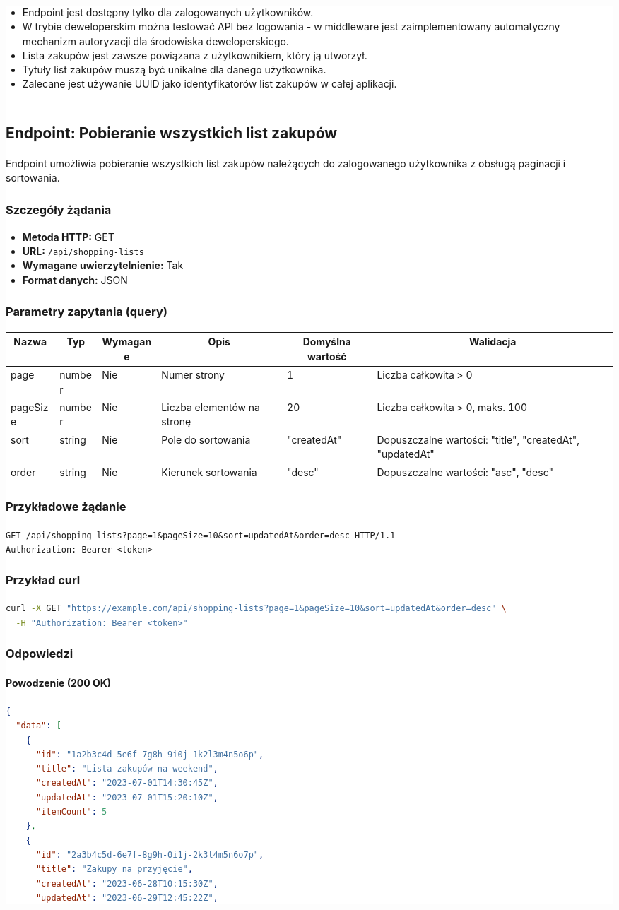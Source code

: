 - Endpoint jest dostępny tylko dla zalogowanych użytkowników.
- W trybie deweloperskim można testować API bez logowania - w middleware jest zaimplementowany automatyczny mechanizm autoryzacji dla środowiska deweloperskiego.
- Lista zakupów jest zawsze powiązana z użytkownikiem, który ją utworzył.
- Tytuły list zakupów muszą być unikalne dla danego użytkownika.
- Zalecane jest używanie UUID jako identyfikatorów list zakupów w całej aplikacji.

---

## Endpoint: Pobieranie wszystkich list zakupów

Endpoint umożliwia pobieranie wszystkich list zakupów należących do zalogowanego użytkownika z obsługą paginacji i sortowania.

### Szczegóły żądania

- **Metoda HTTP:** GET
- **URL:** `/api/shopping-lists`
- **Wymagane uwierzytelnienie:** Tak
- **Format danych:** JSON

### Parametry zapytania (query)

| Nazwa    | Typ    | Wymagane | Opis                       | Domyślna wartość | Walidacja                                                |
| -------- | ------ | -------- | -------------------------- | ---------------- | -------------------------------------------------------- |
| page     | number | Nie      | Numer strony               | 1                | Liczba całkowita > 0                                     |
| pageSize | number | Nie      | Liczba elementów na stronę | 20               | Liczba całkowita > 0, maks. 100                          |
| sort     | string | Nie      | Pole do sortowania         | "createdAt"      | Dopuszczalne wartości: "title", "createdAt", "updatedAt" |
| order    | string | Nie      | Kierunek sortowania        | "desc"           | Dopuszczalne wartości: "asc", "desc"                     |

### Przykładowe żądanie

```http
GET /api/shopping-lists?page=1&pageSize=10&sort=updatedAt&order=desc HTTP/1.1
Authorization: Bearer <token>
```

### Przykład curl

```bash
curl -X GET "https://example.com/api/shopping-lists?page=1&pageSize=10&sort=updatedAt&order=desc" \
  -H "Authorization: Bearer <token>"
```

### Odpowiedzi

#### Powodzenie (200 OK)

```json
{
  "data": [
    {
      "id": "1a2b3c4d-5e6f-7g8h-9i0j-1k2l3m4n5o6p",
      "title": "Lista zakupów na weekend",
      "createdAt": "2023-07-01T14:30:45Z",
      "updatedAt": "2023-07-01T15:20:10Z",
      "itemCount": 5
    },
    {
      "id": "2a3b4c5d-6e7f-8g9h-0i1j-2k3l4m5n6o7p",
      "title": "Zakupy na przyjęcie",
      "createdAt": "2023-06-28T10:15:30Z",
      "updatedAt": "2023-06-29T12:45:22Z",
```
